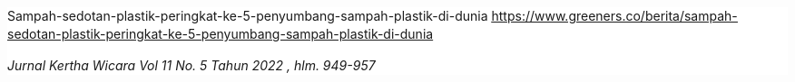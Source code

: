 <p><span class="font4">Sampah-sedotan-plastik-peringkat-ke-5-penyumbang-sampah-plastik-di-dunia </span><a href="https://www.greeners.co/berita/sampah-sedotan-plastik-peringkat-ke-5-&#x9;penyumbang-sampah-plastik-di-dunia"><span class="font4" style="text-decoration:underline;">https://www.greeners.co/berita/sampah-sedotan-plastik-peringkat-ke-5-</span></a><span class="font4" style="text-decoration:underline;"></span><a href="https://www.greeners.co/berita/sampah-sedotan-plastik-peringkat-ke-5-&#x9;penyumbang-sampah-plastik-di-dunia"><span class="font4">penyumbang-sampah-plastik-di-dunia</span></a></p>
<p><span class="font2" style="font-style:italic;">Jurnal Kertha Wicara Vol 11 No. 5 Tahun 2022 , hlm. 949-957</span></p>